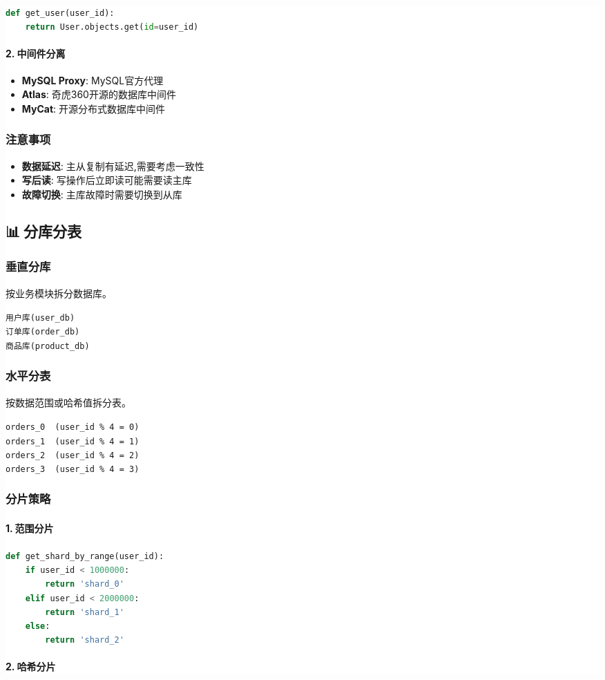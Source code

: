 ```python
def get_user(user_id):
    return User.objects.get(id=user_id)
```

#### 2. 中间件分离

- **MySQL Proxy**: MySQL官方代理
- **Atlas**: 奇虎360开源的数据库中间件
- **MyCat**: 开源分布式数据库中间件

### 注意事项

- **数据延迟**: 主从复制有延迟,需要考虑一致性
- **写后读**: 写操作后立即读可能需要读主库
- **故障切换**: 主库故障时需要切换到从库

## 📊 分库分表

### 垂直分库

按业务模块拆分数据库。

```
用户库(user_db)
订单库(order_db)
商品库(product_db)
```

### 水平分表

按数据范围或哈希值拆分表。

```
orders_0  (user_id % 4 = 0)
orders_1  (user_id % 4 = 1)
orders_2  (user_id % 4 = 2)
orders_3  (user_id % 4 = 3)
```

### 分片策略

#### 1. 范围分片

```python
def get_shard_by_range(user_id):
    if user_id < 1000000:
        return 'shard_0'
    elif user_id < 2000000:
        return 'shard_1'
    else:
        return 'shard_2'
```

#### 2. 哈希分片
